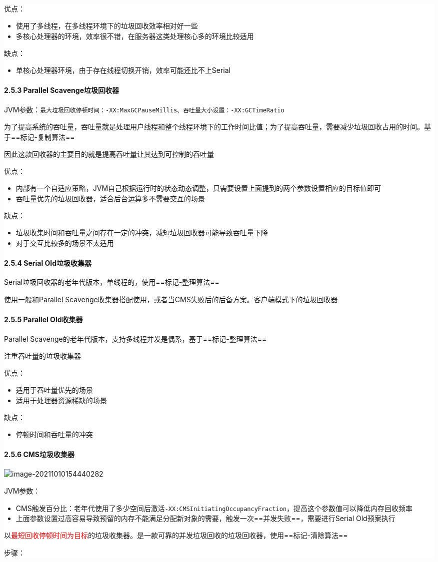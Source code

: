 优点：

- 使用了多线程，在多线程环境下的垃圾回收效率相对好一些
- 多核心处理器的环境，效率很不错，在服务器这类处理核心多的环境比较适用

缺点：

- 单核心处理器环境，由于存在线程切换开销，效率可能还比不上Serial

#### 2.5.3 Parallel Scavenge垃圾回收器

JVM参数：`最大垃圾回收停顿时间：-XX:MaxGCPauseMillis、吞吐量大小设置：-XX:GCTimeRatio`

为了提高系统的吞吐量，吞吐量就是处理用户线程和整个线程环境下的工作时间比值；为了提高吞吐量，需要减少垃圾回收占用的时间。基于==标记-复制算法==

因此这款回收器的主要目的就是提高吞吐量让其达到可控制的吞吐量

优点：

- 内部有一个自适应策略，JVM自己根据运行时的状态动态调整，只需要设置上面提到的两个参数设置相应的目标值即可
- 吞吐量优先的垃圾回收器，适合后台运算多不需要交互的场景

缺点：

- 垃圾收集时间和吞吐量之间存在一定的冲突，减短垃圾回收器可能导致吞吐量下降
- 对于交互比较多的场景不太适用

#### 2.5.4 Serial Old垃圾收集器

Serial垃圾回收器的老年代版本，单线程的，使用==标记-整理算法==

使用一般和Parallel Scavenge收集器搭配使用，或者当CMS失败后的后备方案。客户端模式下的垃圾回收器

#### 2.5.5 Parallel Old收集器

Parallel Scavenge的老年代版本，支持多线程并发是偶系，基于==标记-整理算法==

注重吞吐量的垃圾收集器

优点：

- 适用于吞吐量优先的场景
- 适用于处理器资源稀缺的场景

缺点：

- 停顿时间和吞吐量的冲突

#### 2.5.6 CMS垃圾收集器

![image-20211010154440282](https://gitee.com/Jia_bao_Li/img/raw/master/img/CMS%E5%9E%83%E5%9C%BE%E5%9B%9E%E6%94%B6%E5%99%A8%E5%9B%9E%E6%94%B6%E6%B5%81%E7%A8%8B.png)

JVM参数：

- CMS触发百分比：老年代使用了多少空间后激活`-XX:CMSInitiatingOccupancyFraction`，提高这个参数值可以降低内存回收频率
- 上面参数设置过高容易导致预留的内存不能满足分配新对象的需要，触发一次==并发失败==，需要进行Serial Old预案执行

以<font color='red'>最短回收停顿时间为目标</font>的垃圾收集器。是一款可靠的并发垃圾回收的垃圾回收器，使用==标记-清除算法==

步骤：
